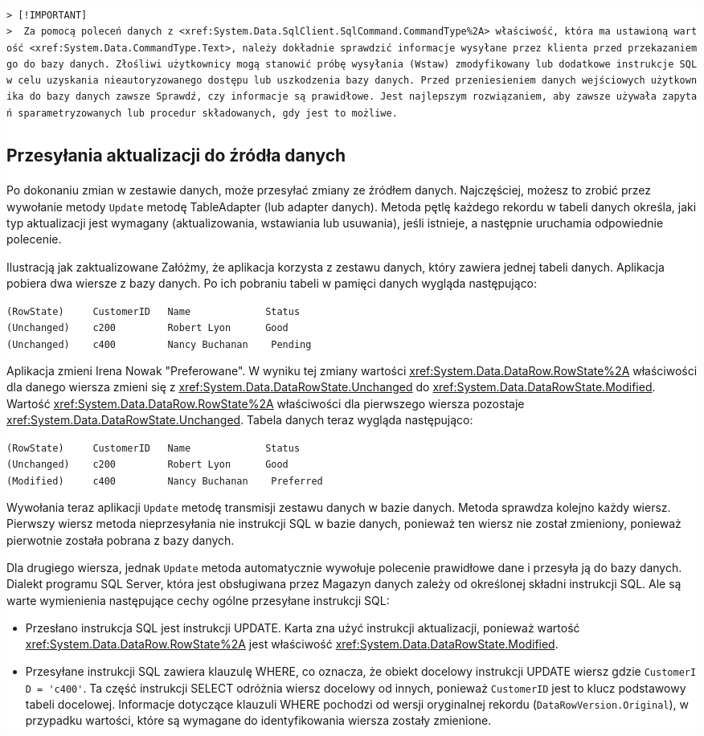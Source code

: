     > [!IMPORTANT]
    >  Za pomocą poleceń danych z <xref:System.Data.SqlClient.SqlCommand.CommandType%2A> właściwość, która ma ustawioną wartość <xref:System.Data.CommandType.Text>, należy dokładnie sprawdzić informacje wysyłane przez klienta przed przekazaniem go do bazy danych. Złośliwi użytkownicy mogą stanowić próbę wysyłania (Wstaw) zmodyfikowany lub dodatkowe instrukcje SQL w celu uzyskania nieautoryzowanego dostępu lub uszkodzenia bazy danych. Przed przeniesieniem danych wejściowych użytkownika do bazy danych zawsze Sprawdź, czy informacje są prawidłowe. Jest najlepszym rozwiązaniem, aby zawsze używała zapytań sparametryzowanych lub procedur składowanych, gdy jest to możliwe.  
  
## <a name="transmitting-updates-to-the-data-source"></a>Przesyłania aktualizacji do źródła danych  
Po dokonaniu zmian w zestawie danych, może przesyłać zmiany ze źródłem danych. Najczęściej, możesz to zrobić przez wywołanie metody `Update` metodę TableAdapter (lub adapter danych). Metoda pętlę każdego rekordu w tabeli danych określa, jaki typ aktualizacji jest wymagany (aktualizowania, wstawiania lub usuwania), jeśli istnieje, a następnie uruchamia odpowiednie polecenie.  

 Ilustracją jak zaktualizowane Załóżmy, że aplikacja korzysta z zestawu danych, który zawiera jednej tabeli danych. Aplikacja pobiera dwa wiersze z bazy danych. Po ich pobraniu tabeli w pamięci danych wygląda następująco:  
  
```  
(RowState)     CustomerID   Name             Status  
(Unchanged)    c200         Robert Lyon      Good  
(Unchanged)    c400         Nancy Buchanan    Pending  
```  
  
 Aplikacja zmieni Irena Nowak "Preferowane". W wyniku tej zmiany wartości <xref:System.Data.DataRow.RowState%2A> właściwości dla danego wiersza zmieni się z <xref:System.Data.DataRowState.Unchanged> do <xref:System.Data.DataRowState.Modified>. Wartość <xref:System.Data.DataRow.RowState%2A> właściwości dla pierwszego wiersza pozostaje <xref:System.Data.DataRowState.Unchanged>. Tabela danych teraz wygląda następująco:  
  
```  
(RowState)     CustomerID   Name             Status  
(Unchanged)    c200         Robert Lyon      Good  
(Modified)     c400         Nancy Buchanan    Preferred  
```  
  
 Wywołania teraz aplikacji `Update` metodę transmisji zestawu danych w bazie danych. Metoda sprawdza kolejno każdy wiersz. Pierwszy wiersz metoda nieprzesyłania nie instrukcji SQL w bazie danych, ponieważ ten wiersz nie został zmieniony, ponieważ pierwotnie została pobrana z bazy danych.  
  
 Dla drugiego wiersza, jednak `Update` metoda automatycznie wywołuje polecenie prawidłowe dane i przesyła ją do bazy danych. Dialekt programu SQL Server, która jest obsługiwana przez Magazyn danych zależy od określonej składni instrukcji SQL. Ale są warte wymienienia następujące cechy ogólne przesyłane instrukcji SQL:  
  
-   Przesłano instrukcja SQL jest instrukcji UPDATE. Karta zna użyć instrukcji aktualizacji, ponieważ wartość <xref:System.Data.DataRow.RowState%2A> jest właściwość <xref:System.Data.DataRowState.Modified>.  
  
-   Przesyłane instrukcji SQL zawiera klauzulę WHERE, co oznacza, że obiekt docelowy instrukcji UPDATE wiersz gdzie `CustomerID = 'c400'`. Ta część instrukcji SELECT odróżnia wiersz docelowy od innych, ponieważ `CustomerID` jest to klucz podstawowy tabeli docelowej. Informacje dotyczące klauzuli WHERE pochodzi od wersji oryginalnej rekordu (`DataRowVersion.Original`), w przypadku wartości, które są wymagane do identyfikowania wiersza zostały zmienione.  
  